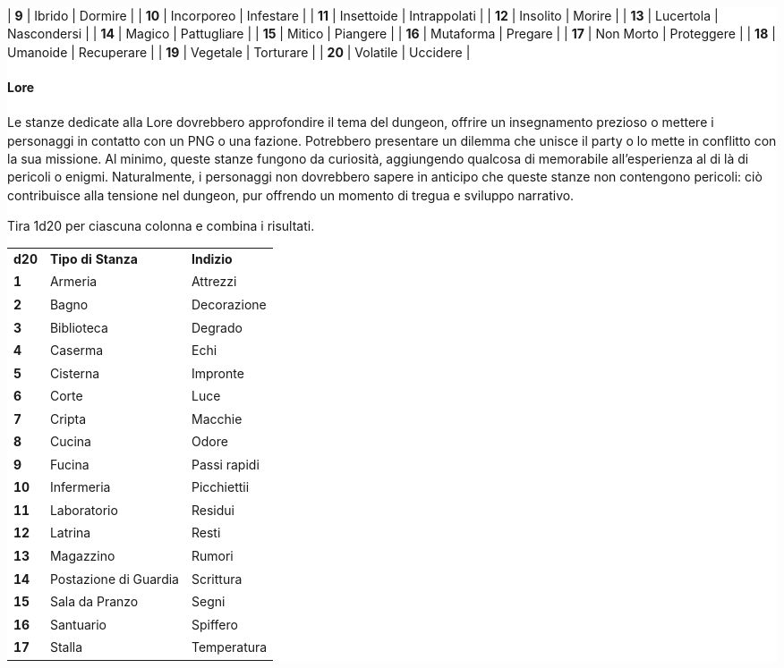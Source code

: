 | **9**   | Ibrido       | Dormire      |
| **10**  | Incorporeo   | Infestare    |
| **11**  | Insettoide   | Intrappolati |
| **12**  | Insolito     | Morire       |
| **13**  | Lucertola    | Nascondersi  |
| **14**  | Magico       | Pattugliare  |
| **15**  | Mitico       | Piangere     |
| **16**  | Mutaforma    | Pregare      |
| **17**  | Non Morto    | Proteggere   |
| **18**  | Umanoide     | Recuperare   |
| **19**  | Vegetale     | Torturare    |
| **20**  | Volatile     | Uccidere     |

#### Lore

Le stanze dedicate alla Lore dovrebbero approfondire il tema del dungeon, offrire un insegnamento prezioso o mettere i personaggi in contatto con un PNG o una fazione. Potrebbero presentare un dilemma che unisce il party o lo mette in conflitto con la sua missione. Al minimo, queste stanze fungono da curiosità, aggiungendo qualcosa di memorabile all’esperienza al di là di pericoli o enigmi. Naturalmente, i personaggi non dovrebbero sapere in anticipo che queste stanze non contengono pericoli: ciò contribuisce alla tensione nel dungeon, pur offrendo un momento di tregua e sviluppo narrativo.

Tira 1d20 per ciascuna colonna e combina i risultati.

|         |                       |              |
| ------- | --------------------- | ------------ |
| **d20** | **Tipo di Stanza**    | **Indizio**  |
| **1**   | Armeria               | Attrezzi     |
| **2**   | Bagno                 | Decorazione  |
| **3**   | Biblioteca            | Degrado      |
| **4**   | Caserma               | Echi         |
| **5**   | Cisterna              | Impronte     |
| **6**   | Corte                 | Luce         |
| **7**   | Cripta                | Macchie      |
| **8**   | Cucina                | Odore        |
| **9**   | Fucina                | Passi rapidi |
| **10**  | Infermeria            | Picchiettii  |
| **11**  | Laboratorio           | Residui      |
| **12**  | Latrina               | Resti        |
| **13**  | Magazzino             | Rumori       |
| **14**  | Postazione di Guardia | Scrittura    |
| **15**  | Sala da Pranzo        | Segni        |
| **16**  | Santuario             | Spiffero     |
| **17**  | Stalla                | Temperatura  |